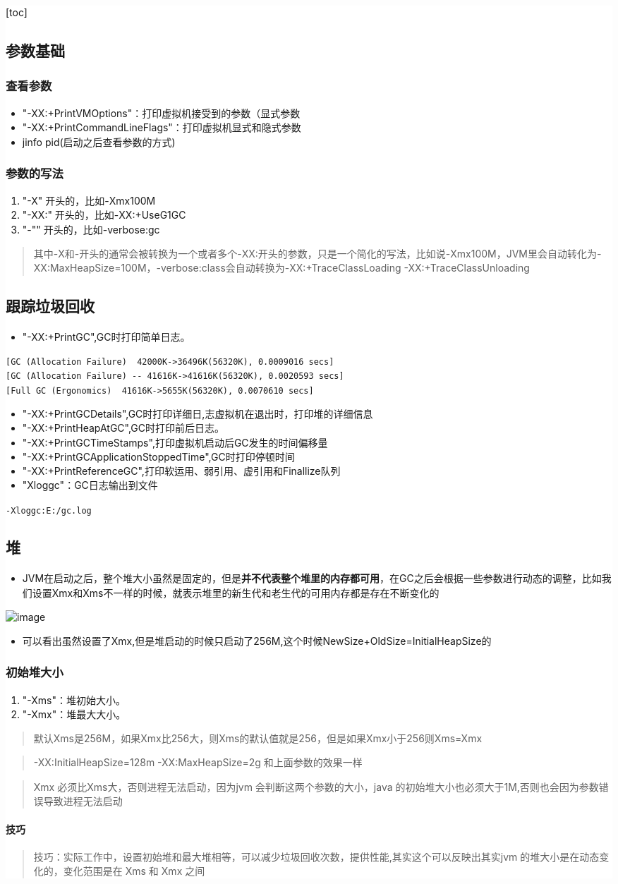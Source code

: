 [toc]
## 参数基础
### 查看参数
-  "-XX:+PrintVMOptions"：打印虚拟机接受到的参数（显式参数
-  "-XX:+PrintCommandLineFlags"：打印虚拟机显式和隐式参数
-  jinfo pid(启动之后查看参数的方式)

### 参数的写法

1. "-X" 开头的，比如-Xmx100M
2. "-XX:" 开头的，比如-XX:+UseG1GC
3. "-"" 开头的，比如-verbose:gc

> 其中-X和-开头的通常会被转换为一个或者多个-XX:开头的参数，只是一个简化的写法，比如说-Xmx100M，JVM里会自动转化为-XX:MaxHeapSize=100M，-verbose:class会自动转换为-XX:+TraceClassLoading -XX:+TraceClassUnloading

## 跟踪垃圾回收
- "-XX:+PrintGC",GC时打印简单日志。
```
[GC (Allocation Failure)  42000K->36496K(56320K), 0.0009016 secs]
[GC (Allocation Failure) -- 41616K->41616K(56320K), 0.0020593 secs]
[Full GC (Ergonomics)  41616K->5655K(56320K), 0.0070610 secs]
```
- "-XX:+PrintGCDetails",GC时打印详细日,志虚拟机在退出时，打印堆的详细信息
- "-XX:+PrintHeapAtGC",GC时打印前后日志。
- "-XX:+PrintGCTimeStamps",打印虚拟机启动后GC发生的时间偏移量
- "-XX:+PrintGCApplicationStoppedTime",GC时打印停顿时间
- "-XX:+PrintReferenceGC",打印软运用、弱引用、虚引用和Finallize队列
- "Xloggc"：GC日志输出到文件
```
-Xloggc:E:/gc.log
```

## 堆
- JVM在启动之后，整个堆大小虽然是固定的，但是**并不代表整个堆里的内存都可用**，在GC之后会根据一些参数进行动态的调整，比如我们设置Xmx和Xms不一样的时候，就表示堆里的新生代和老生代的可用内存都是存在不断变化的

![image](https://note.youdao.com/yws/res/37812/A6CC065DF2984156A4A94EB52574B4BB)
- 可以看出虽然设置了Xmx,但是堆启动的时候只启动了256M,这个时候NewSize+OldSize=InitialHeapSize的

### 初始堆大小
1. "-Xms"：堆初始大小。
2. "-Xmx"：堆最大大小。

> 默认Xms是256M，如果Xmx比256大，则Xms的默认值就是256，但是如果Xmx小于256则Xms=Xmx

> -XX:InitialHeapSize=128m -XX:MaxHeapSize=2g 和上面参数的效果一样

>  Xmx 必须比Xms大，否则进程无法启动，因为jvm 会判断这两个参数的大小，java 的初始堆大小也必须大于1M,否则也会因为参数错误导致进程无法启动

#### 技巧
> 技巧：实际工作中，设置初始堆和最大堆相等，可以减少垃圾回收次数，提供性能,其实这个可以反映出其实jvm 的堆大小是在动态变化的，变化范围是在 Xms 和 Xmx 之间
